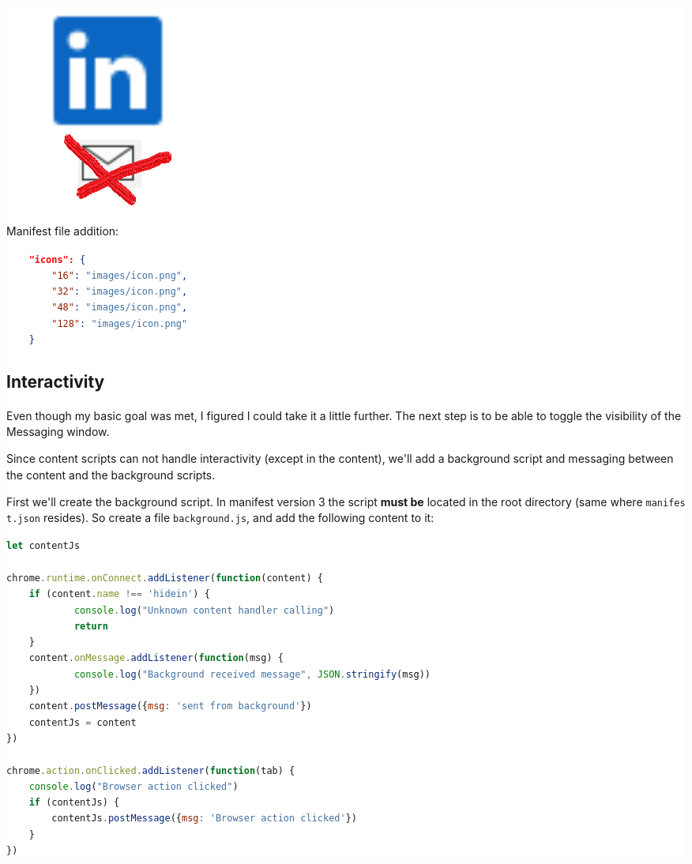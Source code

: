 ![Extension icon](extension/images/icon.png)

Manifest file addition:
```JSON
    "icons": {
        "16": "images/icon.png",
        "32": "images/icon.png",
        "48": "images/icon.png",
        "128": "images/icon.png"
    }
```

## Interactivity

Even though my basic goal was met, I figured I could take it a little further. The next step is to be able to toggle the visibility of the Messaging window.

Since content scripts can not handle interactivity (except in the content), we'll add a background script and messaging between the content and the background scripts.

First we'll create the background script. In manifest version 3 the script **must be** located in the root directory (same where `manifest.json` resides). So create a file `background.js`, and add the following content to it:

```JavaScript
let contentJs

chrome.runtime.onConnect.addListener(function(content) {
    if (content.name !== 'hidein') {
            console.log("Unknown content handler calling")
            return
    }
    content.onMessage.addListener(function(msg) {
            console.log("Background received message", JSON.stringify(msg))
    })
    content.postMessage({msg: 'sent from background'})
    contentJs = content
})

chrome.action.onClicked.addListener(function(tab) {
    console.log("Browser action clicked")
    if (contentJs) {
        contentJs.postMessage({msg: 'Browser action clicked'})
    }
})
```
